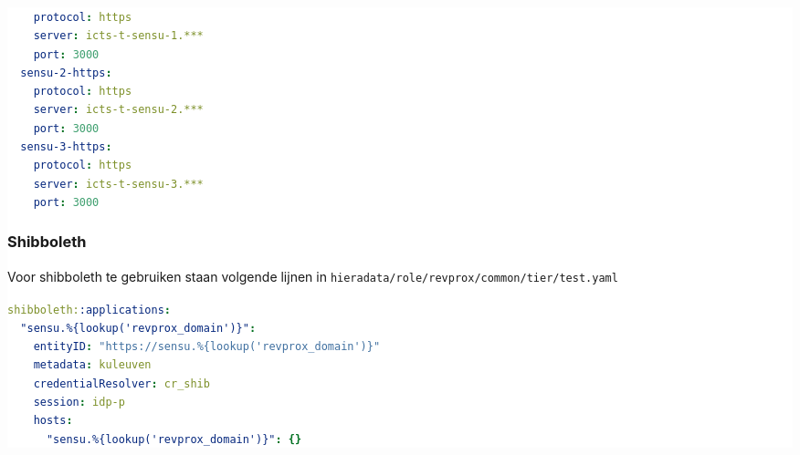 ```yaml
    protocol: https
    server: icts-t-sensu-1.***
    port: 3000
  sensu-2-https:
    protocol: https
    server: icts-t-sensu-2.***
    port: 3000
  sensu-3-https:
    protocol: https
    server: icts-t-sensu-3.***
    port: 3000
```

### Shibboleth

Voor shibboleth te gebruiken staan volgende lijnen in `hieradata/role/revprox/common/tier/test.yaml`

```yaml
shibboleth::applications:
  "sensu.%{lookup('revprox_domain')}":
    entityID: "https://sensu.%{lookup('revprox_domain')}"
    metadata: kuleuven
    credentialResolver: cr_shib
    session: idp-p
    hosts:
      "sensu.%{lookup('revprox_domain')}": {}
```
